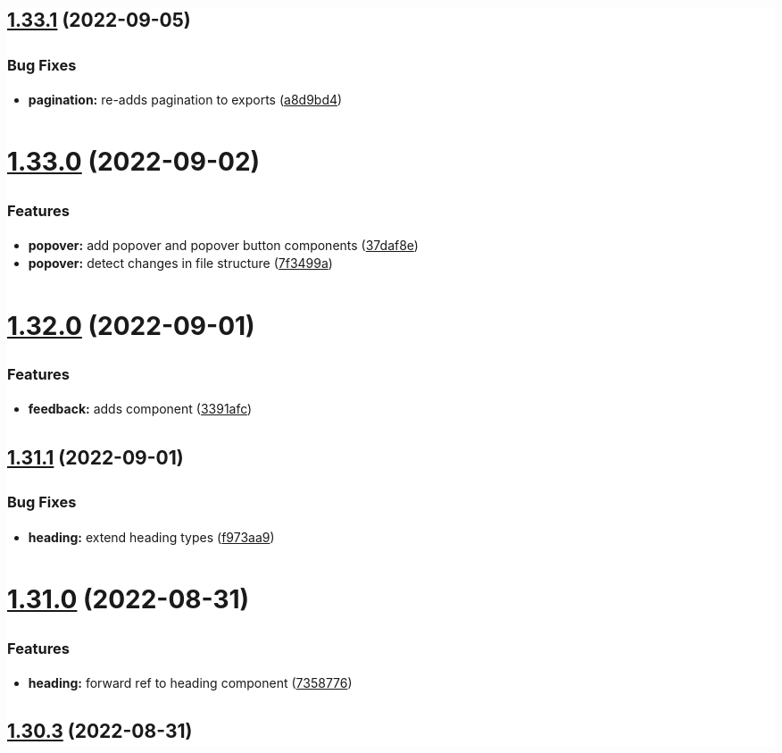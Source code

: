 ## [1.33.1](https://gitlab.com/HnBI/contact-centre/frontend/cc-component-library/compare/v1.33.0...v1.33.1) (2022-09-05)


### Bug Fixes

* **pagination:** re-adds pagination to exports ([a8d9bd4](https://gitlab.com/HnBI/contact-centre/frontend/cc-component-library/commit/a8d9bd4244b10bdbe7b6f2d0bdc8243cd9e63722))

# [1.33.0](https://gitlab.com/HnBI/contact-centre/frontend/cc-component-library/compare/v1.32.0...v1.33.0) (2022-09-02)


### Features

* **popover:** add popover and popover button components ([37daf8e](https://gitlab.com/HnBI/contact-centre/frontend/cc-component-library/commit/37daf8e797c405613f2baff882aac3e948e7619f))
* **popover:** detect changes in file structure ([7f3499a](https://gitlab.com/HnBI/contact-centre/frontend/cc-component-library/commit/7f3499a8c9d8e13da999b9a563bd7613b2f44d6c))

# [1.32.0](https://gitlab.com/HnBI/contact-centre/frontend/cc-component-library/compare/v1.31.1...v1.32.0) (2022-09-01)


### Features

* **feedback:** adds component ([3391afc](https://gitlab.com/HnBI/contact-centre/frontend/cc-component-library/commit/3391afc76e43a54fb85309a52a8627f646a0b5d3))

## [1.31.1](https://gitlab.com/HnBI/contact-centre/frontend/cc-component-library/compare/v1.31.0...v1.31.1) (2022-09-01)


### Bug Fixes

* **heading:** extend heading types ([f973aa9](https://gitlab.com/HnBI/contact-centre/frontend/cc-component-library/commit/f973aa9745fbc9e43afd6b64e18e750ed47599e3))

# [1.31.0](https://gitlab.com/HnBI/contact-centre/frontend/cc-component-library/compare/v1.30.3...v1.31.0) (2022-08-31)


### Features

* **heading:** forward ref to heading component ([7358776](https://gitlab.com/HnBI/contact-centre/frontend/cc-component-library/commit/7358776f55c6f66364231ced428cd28ab1fb92a8))

## [1.30.3](https://gitlab.com/HnBI/contact-centre/frontend/cc-component-library/compare/v1.30.2...v1.30.3) (2022-08-31)
